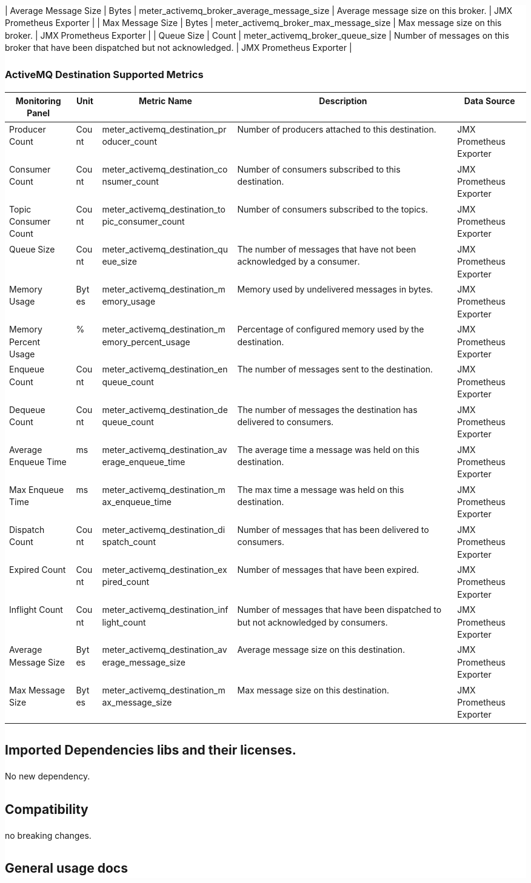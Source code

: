 | Average Message Size                       | Bytes     | meter_activemq_broker_average_message_size                              | Average message size on this broker.                                                           | JMX Prometheus Exporter |
| Max Message Size                           | Bytes     | meter_activemq_broker_max_message_size                                  | Max message size on this broker.                                                               | JMX Prometheus Exporter |
| Queue Size                                 | Count     | meter_activemq_broker_queue_size                                        | Number of messages on this broker that have been dispatched but not acknowledged.              | JMX Prometheus Exporter |

### ActiveMQ Destination Supported Metrics

| Monitoring Panel                           |Unit        | Metric Name                                                             | Description                                                                             | Data Source             |
|--------------------------------------------|------------|-------------------------------------------------------------------------|-----------------------------------------------------------------------------------------|-------------------------|
| Producer Count                             | Count      | meter_activemq_destination_producer_count                               | Number of producers attached to this destination.                                       | JMX Prometheus Exporter |
| Consumer Count                             | Count      | meter_activemq_destination_consumer_count                               | Number of consumers subscribed to this destination.                                     | JMX Prometheus Exporter |
| Topic Consumer Count                       | Count      | meter_activemq_destination_topic_consumer_count                         | Number of consumers subscribed to the topics.                                           | JMX Prometheus Exporter |
| Queue Size                                 | Count      | meter_activemq_destination_queue_size                                   | The number of messages that have not been acknowledged by a consumer.                   | JMX Prometheus Exporter |
| Memory Usage                               | Bytes      | meter_activemq_destination_memory_usage                                 | Memory used by undelivered messages in bytes.                                           | JMX Prometheus Exporter |
| Memory Percent Usage                       | %          | meter_activemq_destination_memory_percent_usage                         | Percentage of configured memory used by the destination.                                | JMX Prometheus Exporter |
| Enqueue Count                              | Count      | meter_activemq_destination_enqueue_count                                | The number of messages sent to the destination.                                         | JMX Prometheus Exporter |
| Dequeue Count                              | Count      | meter_activemq_destination_dequeue_count                                | The number of messages the destination has delivered to consumers.                      | JMX Prometheus Exporter |
| Average Enqueue Time                       | ms         | meter_activemq_destination_average_enqueue_time                         | The average time a message was held on this destination.                                | JMX Prometheus Exporter |
| Max Enqueue Time                           | ms         | meter_activemq_destination_max_enqueue_time                             | The max time a message was held on this destination.                                    | JMX Prometheus Exporter |
| Dispatch Count                             | Count      | meter_activemq_destination_dispatch_count                               | Number of messages that has been delivered to consumers.                                | JMX Prometheus Exporter |
| Expired Count                              | Count      | meter_activemq_destination_expired_count                                | Number of messages that have been expired.                                              | JMX Prometheus Exporter |
| Inflight Count                             | Count      | meter_activemq_destination_inflight_count                               | Number of messages that have been dispatched to but not acknowledged by consumers.      | JMX Prometheus Exporter |
| Average Message Size                       | Bytes      | meter_activemq_destination_average_message_size                         | Average message size on this destination.                                               | JMX Prometheus Exporter |
| Max Message Size                           | Bytes      | meter_activemq_destination_max_message_size                             | Max message size on this destination.                                                   | JMX Prometheus Exporter |

## Imported Dependencies libs and their licenses.

No new dependency.

## Compatibility

no breaking changes.

## General usage docs
